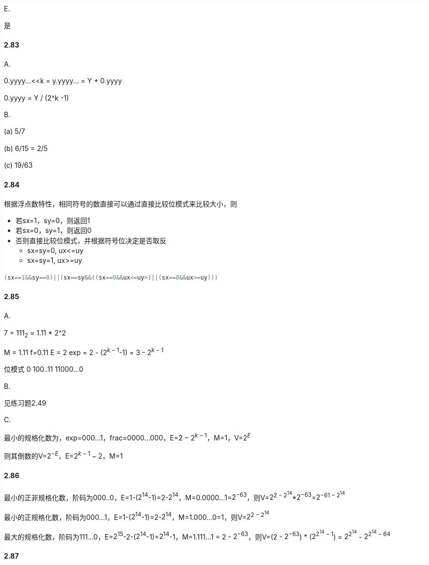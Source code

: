E.

是

#### 2.83

A.

0.yyyy...<<k = y.yyyy... =  Y + 0.yyyy

0.yyyy = Y / (2^k -1)

B.

(a) 5/7

(b) 6/15 = 2/5

(c) 19/63

#### 2.84
根据浮点数特性，相同符号的数直接可以通过直接比较位模式来比较大小，则
* 若sx=1，sy=0，则返回1
* 若sx=0，sy=1，则返回0
* 否则直接比较位模式，并根据符号位决定是否取反
  * sx=sy=0, ux<=uy
  * sx=sy=1, ux>=uy
```C
(sx==1&&sy==0)||(sx==sy&&((sx==0&&ux<=uy>)||(sx==0&&ux>=uy)))
```
#### 2.85
A. 

7 = $111_2$ = 1.11 * 2^2

M = 1.11 f=0.11 E = 2 exp = 2 - ($2^{k-1}$-1) = 3 - $2^{k-1}$

位模式 0 100..11 11000...0

B. 

见练习题2.49

C.

最小的规格化数为，exp=000...1，frac=0000...000，E=$2-2^{k-1}$，M=1，V=$2^E$

则其倒数的V=$2^{-E}$，E=$2^{k-1}-2$，M=1

#### 2.86

最小的正非规格化数，阶码为000..0，E=1-($2^{14}$-1)=2-$2^{14}$，M=0.0000...1=$2^{-63}$，则V=$2^{2-2^{14}}$*$2^{-63}$=$2^{-61-2^{14}}$

最小的正规格化数，阶码为000...1，E=1-($2^{14}$-1)=2-$2^{14}$，M=1.000...0=1，则V=$2^{2-2^{14}}$

最大的规格化数，阶码为111...0，E=$2^{15}$-2-($2^{14}$-1)=$2^{14}$-1，M=1.111...1 = 2 - $2^{-63}$，则V=(2 - $2^{-63}$) * ($2^{2^{14}-1}$) = $2^{2^{14}}$ - $2^{2^{14}-64}$

#### 2.87
